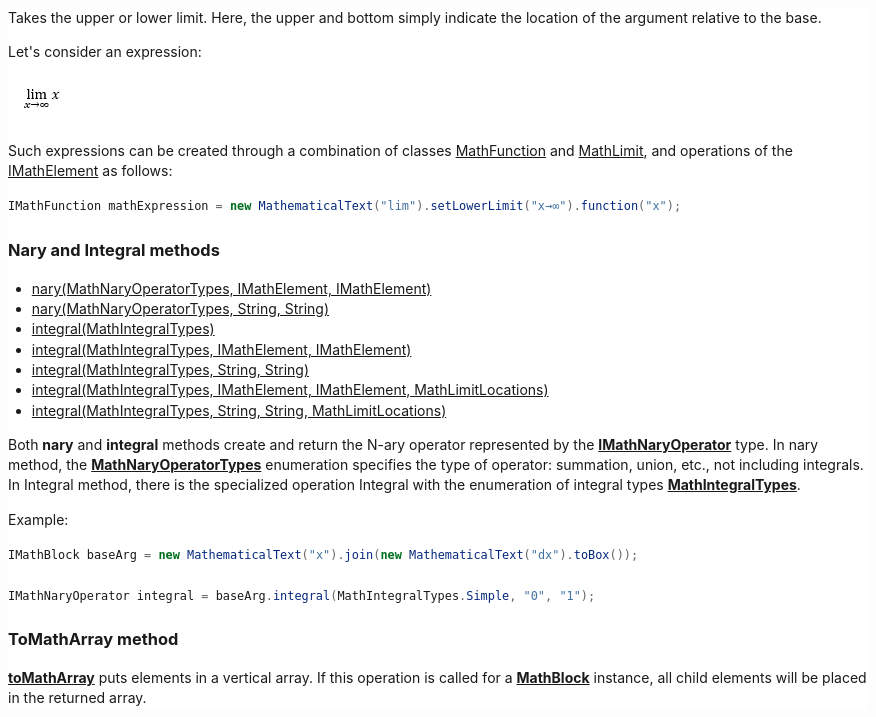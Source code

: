 Takes the upper or lower limit. Here, the upper and bottom simply indicate the location of the argument relative to the base.

Let's consider an expression: 

![todo:image_alt_text](powerpoint-math-equations_8.png)

Such expressions can be created through a combination of classes [MathFunction](https://reference.aspose.com/slides/androidjava/com.aspose.slides/MathFunction) and [MathLimit](https://reference.aspose.com/slides/androidjava/com.aspose.slides/MathLimit), and operations of the [IMathElement](https://reference.aspose.com/slides/androidjava/com.aspose.slides/IMathElement) as follows:

```java
IMathFunction mathExpression = new MathematicalText("lim").setLowerLimit("x→∞").function("x");
``` 

### **Nary and Integral methods**
- [nary(MathNaryOperatorTypes, IMathElement, IMathElement)](https://reference.aspose.com/slides/androidjava/com.aspose.slides/IMathElement#nary-int-com.aspose.slides.IMathElement-com.aspose.slides.IMathElement-)
- [nary(MathNaryOperatorTypes, String, String)](https://reference.aspose.com/slides/androidjava/com.aspose.slides/IMathElement#nary-int-java.lang.String-java.lang.String-)
- [integral(MathIntegralTypes)](https://reference.aspose.com/slides/androidjava/com.aspose.slides/IMathElement#integral-int-)
- [integral(MathIntegralTypes, IMathElement, IMathElement)](https://reference.aspose.com/slides/androidjava/com.aspose.slides/IMathElement#integral-int-com.aspose.slides.IMathElement-com.aspose.slides.IMathElement-)
- [integral(MathIntegralTypes, String, String)](https://reference.aspose.com/slides/androidjava/com.aspose.slides/IMathElement#integral-int-java.lang.String-java.lang.String-)
- [integral(MathIntegralTypes, IMathElement, IMathElement, MathLimitLocations)](https://reference.aspose.com/slides/androidjava/com.aspose.slides/IMathElement#integral-int-com.aspose.slides.IMathElement-com.aspose.slides.IMathElement-int-)
- [integral(MathIntegralTypes, String, String, MathLimitLocations)](https://reference.aspose.com/slides/androidjava/com.aspose.slides/IMathElement#integral-int-java.lang.String-java.lang.String-int-)

Both **nary** and **integral** methods create and return the N-ary operator represented by the [**IMathNaryOperator**](https://reference.aspose.com/slides/androidjava/com.aspose.slides/IMathNaryOperator) type. In nary method, the [**MathNaryOperatorTypes**](https://reference.aspose.com/slides/androidjava/com.aspose.slides/MathNaryOperatorTypes) enumeration specifies the type of operator: summation, union, etc., not including integrals. In Integral method, there is the specialized operation Integral with the enumeration of integral types [**MathIntegralTypes**](https://reference.aspose.com/slides/androidjava/com.aspose.slides/MathIntegralTypes). 

Example:

```java
IMathBlock baseArg = new MathematicalText("x").join(new MathematicalText("dx").toBox());

IMathNaryOperator integral = baseArg.integral(MathIntegralTypes.Simple, "0", "1");
``` 

### **ToMathArray method**
[**toMathArray**](https://reference.aspose.com/slides/androidjava/com.aspose.slides/IMathElement#toMathArray--) puts elements in a vertical array. If this operation is called for a [**MathBlock**](https://reference.aspose.com/slides/androidjava/com.aspose.slides/MathBlock) instance, all child elements will be placed in the returned array.
